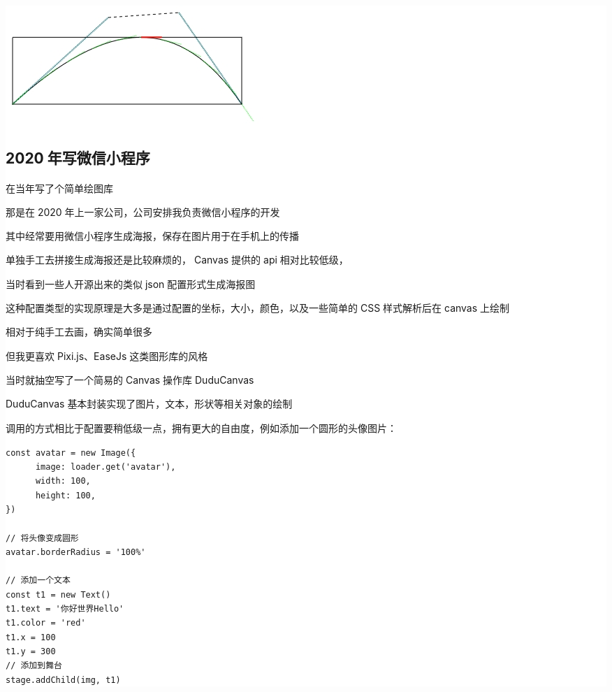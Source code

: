 
![image](./12.png)


## 2020 年写微信小程序

在当年写了个简单绘图库

那是在 2020 年上一家公司，公司安排我负责微信小程序的开发

其中经常要用微信小程序生成海报，保存在图片用于在手机上的传播

单独手工去拼接生成海报还是比较麻烦的， Canvas 提供的 api 相对比较低级，

当时看到一些人开源出来的类似 json 配置形式生成海报图

这种配置类型的实现原理是大多是通过配置的坐标，大小，颜色，以及一些简单的 CSS 样式解析后在 canvas 上绘制

相对于纯手工去画，确实简单很多

但我更喜欢 Pixi.js、EaseJs 这类图形库的风格

当时就抽空写了一个简易的 Canvas 操作库 DuduCanvas

DuduCanvas 基本封装实现了图片，文本，形状等相关对象的绘制

调用的方式相比于配置要稍低级一点，拥有更大的自由度，例如添加一个圆形的头像图片：

```
const avatar = new Image({
      image: loader.get('avatar'),
      width: 100, 
      height: 100,
})

// 将头像变成圆形
avatar.borderRadius = '100%'

// 添加一个文本
const t1 = new Text()
t1.text = '你好世界Hello'
t1.color = 'red'
t1.x = 100
t1.y = 300
// 添加到舞台
stage.addChild(img, t1)

```
